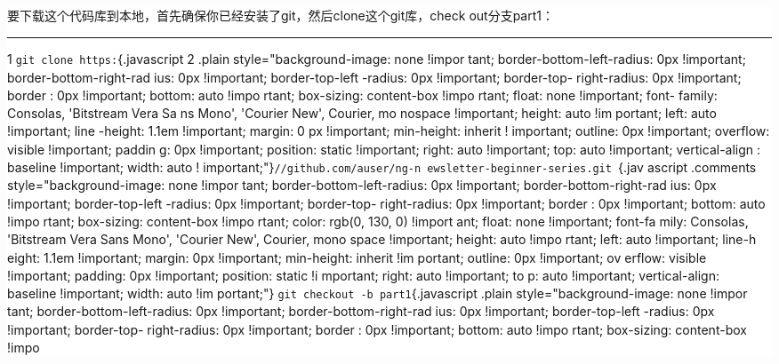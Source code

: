 要下载这个代码库到本地，首先确保你已经安装了git，然后clone这个git库，check
out分支part1：

  ------------------------------------ ------------------------------------
  1                                    `git clone https:`{.javascript
  2                                    .plain
                                       style="background-image: none !impor
                                       tant; border-bottom-left-radius: 0px
                                        !important; border-bottom-right-rad
                                       ius: 0px !important; border-top-left
                                       -radius: 0px !important; border-top-
                                       right-radius: 0px !important; border
                                       : 0px !important; bottom: auto !impo
                                       rtant; box-sizing: content-box !impo
                                       rtant; float: none !important; font-
                                       family: Consolas, 'Bitstream Vera Sa
                                       ns Mono', 'Courier New', Courier, mo
                                       nospace !important; height: auto !im
                                       portant; left: auto !important; line
                                       -height: 1.1em !important; margin: 0
                                       px !important; min-height: inherit !
                                       important; outline: 0px !important; 
                                       overflow: visible !important; paddin
                                       g: 0px !important; position: static 
                                       !important; right: auto !important; 
                                       top: auto !important; vertical-align
                                       : baseline !important; width: auto !
                                       important;"}`//github.com/auser/ng-n
                                       ewsletter-beginner-series.git `{.jav
                                       ascript
                                       .comments
                                       style="background-image: none !impor
                                       tant; border-bottom-left-radius: 0px
                                        !important; border-bottom-right-rad
                                       ius: 0px !important; border-top-left
                                       -radius: 0px !important; border-top-
                                       right-radius: 0px !important; border
                                       : 0px !important; bottom: auto !impo
                                       rtant; box-sizing: content-box !impo
                                       rtant; color: rgb(0, 130, 0) !import
                                       ant; float: none !important; font-fa
                                       mily: Consolas, 'Bitstream Vera Sans
                                        Mono', 'Courier New', Courier, mono
                                       space !important; height: auto !impo
                                       rtant; left: auto !important; line-h
                                       eight: 1.1em !important; margin: 0px
                                        !important; min-height: inherit !im
                                       portant; outline: 0px !important; ov
                                       erflow: visible !important; padding:
                                        0px !important; position: static !i
                                       mportant; right: auto !important; to
                                       p: auto !important; vertical-align: 
                                       baseline !important; width: auto !im
                                       portant;"}
                                       `git checkout -b part1`{.javascript
                                       .plain
                                       style="background-image: none !impor
                                       tant; border-bottom-left-radius: 0px
                                        !important; border-bottom-right-rad
                                       ius: 0px !important; border-top-left
                                       -radius: 0px !important; border-top-
                                       right-radius: 0px !important; border
                                       : 0px !important; bottom: auto !impo
                                       rtant; box-sizing: content-box !impo